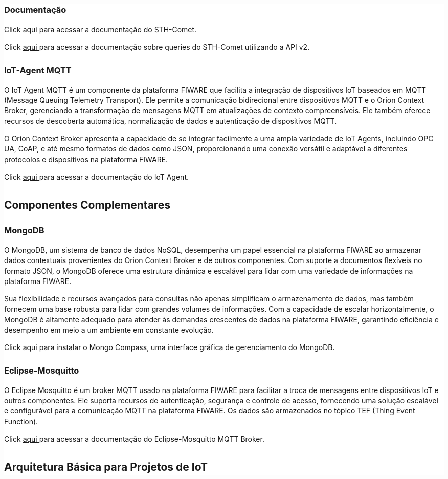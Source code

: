 
### Documentação

Click <a href="https://fiware-sth-comet.readthedocs.io/en/latest/"> aqui </a> para acessar a documentação do STH-Comet.

Click <a href="https://documenter.getpostman.com/view/513743/RWEgqe8Q"> aqui </a> para acessar a documentação sobre queries do STH-Comet utilizando a API v2.

### IoT-Agent MQTT

O IoT Agent MQTT é um componente da plataforma FIWARE que facilita a integração de dispositivos IoT baseados em MQTT (Message Queuing Telemetry Transport). Ele permite a comunicação bidirecional entre dispositivos MQTT e o Orion Context Broker, gerenciando a transformação de mensagens MQTT em atualizações de contexto compreensíveis. Ele também oferece recursos de descoberta automática, normalização de dados e autenticação de dispositivos MQTT.

O Orion Context Broker apresenta a capacidade de se integrar facilmente a uma ampla variedade de IoT Agents, incluindo OPC UA, CoAP, e até mesmo formatos de dados como JSON, proporcionando uma conexão versátil e adaptável a diferentes protocolos e dispositivos na plataforma FIWARE.

Click <a href="https://github.com/FIWARE/tutorials.IoT-Agent"> aqui </a> para acessar a documentação do IoT Agent.

## Componentes Complementares

### MongoDB
O MongoDB, um sistema de banco de dados NoSQL, desempenha um papel essencial na plataforma FIWARE ao armazenar dados contextuais provenientes do Orion Context Broker e de outros componentes. Com suporte a documentos flexíveis no formato JSON, o MongoDB oferece uma estrutura dinâmica e escalável para lidar com uma variedade de informações na plataforma FIWARE.

Sua flexibilidade e recursos avançados para consultas não apenas simplificam o armazenamento de dados, mas também fornecem uma base robusta para lidar com grandes volumes de informações. Com a capacidade de escalar horizontalmente, o MongoDB é altamente adequado para atender às demandas crescentes de dados na plataforma FIWARE, garantindo eficiência e desempenho em meio a um ambiente em constante evolução.

Click <a href="https://www.mongodb.com/pt-br/products/compass"> aqui </a> para instalar o Mongo Compass, uma interface gráfica de gerenciamento do MongoDB.

### Eclipse-Mosquitto

O Eclipse Mosquitto é um broker MQTT usado na plataforma FIWARE para facilitar a troca de mensagens entre dispositivos IoT e outros componentes. Ele suporta recursos de autenticação, segurança e controle de acesso, fornecendo uma solução escalável e configurável para a comunicação MQTT na plataforma FIWARE. Os dados são armazenados no tópico TEF (Thing Event Function).

Click <a href="https://mosquitto.org/"> aqui </a> para acessar a documentação do Eclipse-Mosquitto MQTT Broker.

## Arquitetura Básica para Projetos de IoT
